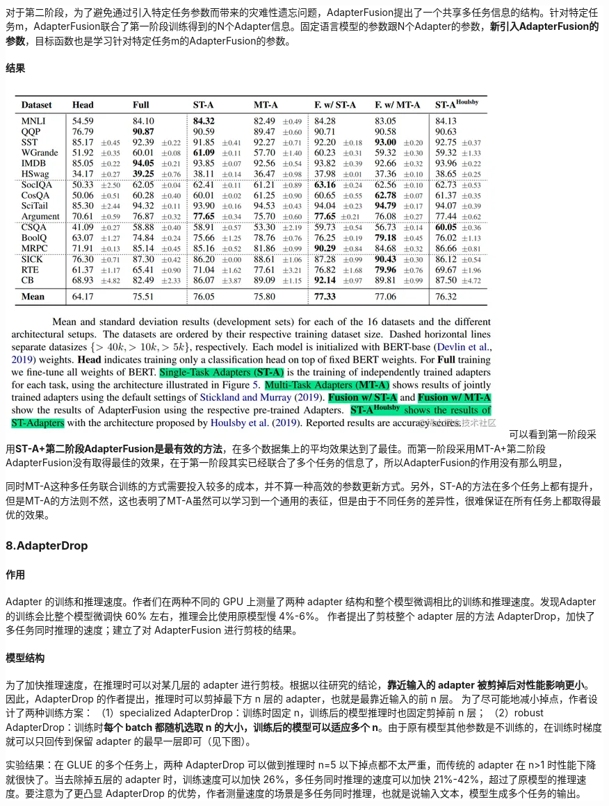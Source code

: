 对于第二阶段，为了避免通过引入特定任务参数而带来的灾难性遗忘问题，AdapterFusion提出了一个共享多任务信息的结构。针对特定任务m，AdapterFusion联合了第一阶段训练得到的N个Adapter信息。固定语言模型的参数跟N个Adapter的参数，**新引入AdapterFusion的参数**，目标函数也是学习针对特定任务m的AdapterFusion的参数。

#### 结果
![alt text](image-10.png)
可以看到第一阶段采用**ST-A+第二阶段AdapterFusion是最有效的方法**，在多个数据集上的平均效果达到了最佳。而第一阶段采用MT-A+第二阶段AdapterFusion没有取得最佳的效果，在于第一阶段其实已经联合了多个任务的信息了，所以AdapterFusion的作用没有那么明显，

同时MT-A这种多任务联合训练的方式需要投入较多的成本，并不算一种高效的参数更新方式。另外，ST-A的方法在多个任务上都有提升，但是MT-A的方法则不然，这也表明了MT-A虽然可以学习到一个通用的表征，但是由于不同任务的差异性，很难保证在所有任务上都取得最优的效果。

### 8.AdapterDrop
#### 作用
Adapter 的训练和推理速度。作者们在两种不同的 GPU 上测量了两种 adapter 结构和整个模型微调相比的训练和推理速度。发现Adapter 的训练会比整个模型微调快 60% 左右，推理会比使用原模型慢 4%-6%。
作者提出了剪枝整个 adapter 层的方法 AdapterDrop，加快了多任务同时推理的速度；建立了对 AdapterFusion 进行剪枝的结果。

#### 模型结构
为了加快推理速度，在推理时可以对某几层的 adapter 进行剪枝。根据以往研究的结论，**靠近输入的 adapter 被剪掉后对性能影响更小**。因此，AdapterDrop 的作者提出，推理时可以剪掉最下方 n 层的 adapter，也就是最靠近输入的前 n 层。
为了尽可能地减小掉点，作者设计了两种训练方案：
（1）specialized AdapterDrop：训练时固定 n，训练后的模型推理时也固定剪掉前 n 层；
（2）robust AdapterDrop：训练时**每个 batch 都随机选取 n 的大小，训练后的模型可以适应多个 n**。由于原有模型其他参数是不训练的，在训练时梯度就可以只回传到保留 adapter 的最早一层即可（见下图）。

实验结果：在 GLUE 的多个任务上，两种 AdapterDrop 可以做到推理时 n=5 以下掉点都不太严重，而传统的 adapter 在 n>1 时性能下降就很快了。当去除掉五层的 adapter 时，训练速度可以加快 26%，多任务同时推理的速度可以加快 21%-42%，超过了原模型的推理速度。要注意为了更凸显 AdapterDrop 的优势，作者测量速度的场景是多任务同时推理，也就是说输入文本，模型生成多个任务的输出。
